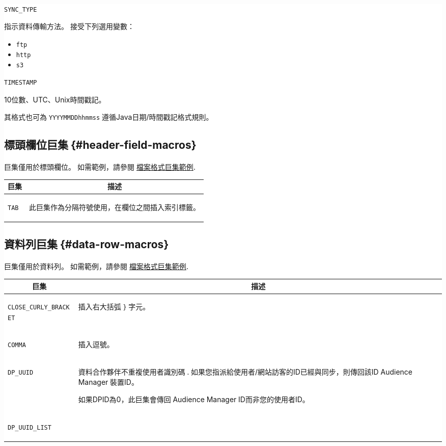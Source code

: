    <td colname="col1"> <p> <code>SYNC_TYPE</code> </p> </td> 
   <td colname="col2"> <p>指示資料傳輸方法。 接受下列選用變數： </p> 
    <ul id="ul_13BE35BBBF7C4C67AEFC514C5D192902"> 
     <li id="li_195FE9B4C5494600BD17D7172A8FB630"> <code>ftp</code> </li> 
     <li id="li_751AD59C4C934D66BC530D9806B500AF"> <code>http</code> </li> 
     <li id="li_4638AF7D1FB54E2C890045048B85309C"> <code>s3</code> </li> 
    </ul> </td> 
  </tr> 
  <tr> 
   <td colname="col1"> <p> <code>TIMESTAMP</code> </p> </td> 
   <td colname="col2"> <p>10位數、UTC、Unix時間戳記。 </p> <p>其格式也可為 <code>YYYYMMDDhhmmss</code> 遵循Java日期/時間戳記格式規則。 </p> </td> 
  </tr> 
 </tbody> 
</table>

## 標頭欄位巨集 {#header-field-macros}

巨集僅用於標頭欄位。 如需範例，請參閱 [檔案格式巨集範例](../formats/file-format-examples.md).

<table id="table_1A8BD1750F4940B3A34E3F80371A447A"> 
 <thead> 
  <tr> 
   <th colname="col1" class="entry"> 巨集 </th> 
   <th colname="col2" class="entry"> 描述 </th> 
  </tr> 
 </thead>
 <tbody> 
  <tr> 
   <td colname="col1"> <p> <code>TAB</code> </p> </td> 
   <td colname="col2"> <p>此巨集作為分隔符號使用，在欄位之間插入索引標籤。 </p> </td> 
  </tr> 
 </tbody> 
</table>

## 資料列巨集 {#data-row-macros}

巨集僅用於資料列。 如需範例，請參閱 [檔案格式巨集範例](../formats/file-format-examples.md).

<table id="table_E378F94A3907407AA8110C8EE6C10909"> 
 <thead> 
  <tr> 
   <th colname="col1" class="entry"> 巨集 </th> 
   <th colname="col2" class="entry"> 描述 </th> 
  </tr> 
 </thead>
 <tbody> 
  <tr> 
   <td colname="col1"> <p> <code>CLOSE_CURLY_BRACKET</code> </p> </td> 
   <td colname="col2"> <p>插入右大括弧 <code>}</code> 字元。 </p> </td> 
  </tr> 
  <tr> 
   <td colname="col1"> <p> <code>COMMA</code> </p> </td> 
   <td colname="col2"> <p>插入逗號。 </p> </td> 
  </tr> 
  <tr> 
   <td colname="col1"> <p> <code>DP_UUID</code> </p> </td> 
   <td colname="col2"> <p> <span class="term"> 資料合作夥伴不重複使用者識別碼 </span>. 如果您指派給使用者/網站訪客的ID已經與同步，則傳回該ID <span class="keyword"> Audience Manager </span> 裝置ID。 </p> <p>如果DPID為0，此巨集會傳回 <span class="keyword"> Audience Manager </span> ID而非您的使用者ID。 </p> </td> 
  </tr> 
  <tr> 
   <td colname="col1"> <p> <code>DP_UUID_LIST</code> </p> </td> 